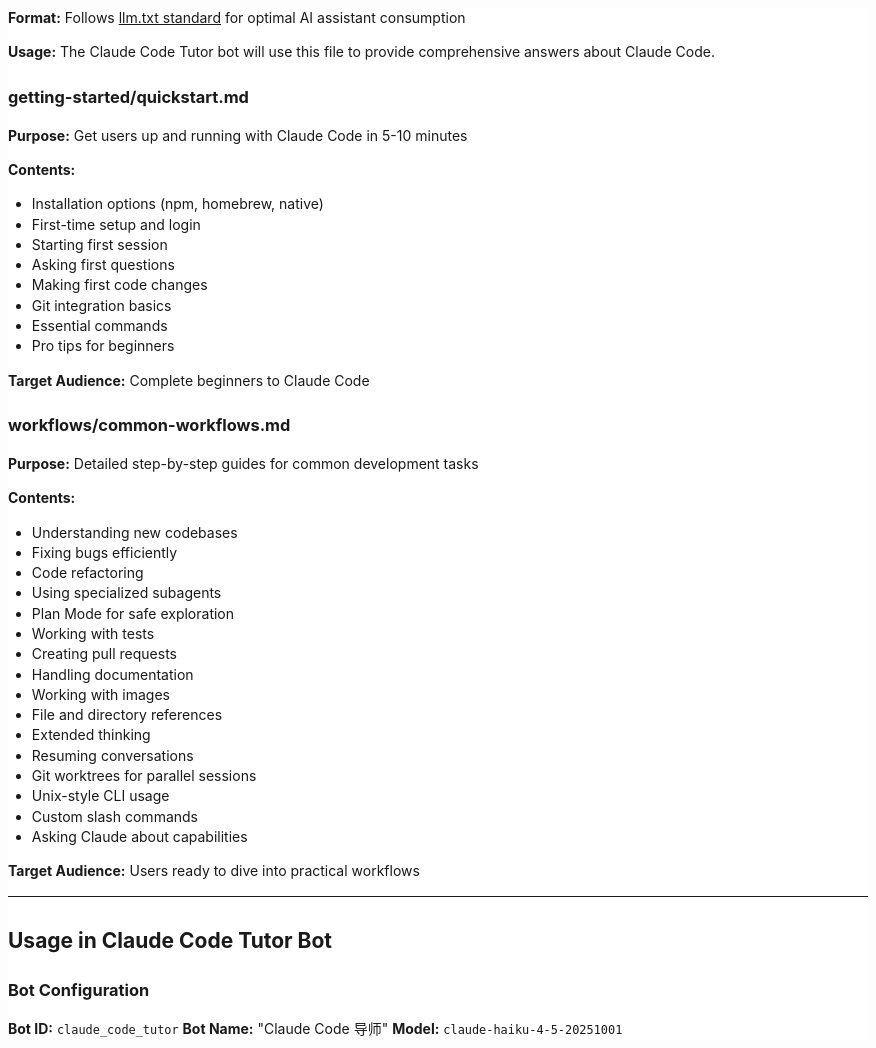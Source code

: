 **Format:** Follows [llm.txt standard](https://llmstxt.cloud/) for optimal AI assistant consumption

**Usage:** The Claude Code Tutor bot will use this file to provide comprehensive answers about Claude Code.

### getting-started/quickstart.md

**Purpose:** Get users up and running with Claude Code in 5-10 minutes

**Contents:**
- Installation options (npm, homebrew, native)
- First-time setup and login
- Starting first session
- Asking first questions
- Making first code changes
- Git integration basics
- Essential commands
- Pro tips for beginners

**Target Audience:** Complete beginners to Claude Code

### workflows/common-workflows.md

**Purpose:** Detailed step-by-step guides for common development tasks

**Contents:**
- Understanding new codebases
- Fixing bugs efficiently
- Code refactoring
- Using specialized subagents
- Plan Mode for safe exploration
- Working with tests
- Creating pull requests
- Handling documentation
- Working with images
- File and directory references
- Extended thinking
- Resuming conversations
- Git worktrees for parallel sessions
- Unix-style CLI usage
- Custom slash commands
- Asking Claude about capabilities

**Target Audience:** Users ready to dive into practical workflows

---

## Usage in Claude Code Tutor Bot

### Bot Configuration

**Bot ID:** `claude_code_tutor`
**Bot Name:** "Claude Code 导师"
**Model:** `claude-haiku-4-5-20251001`
